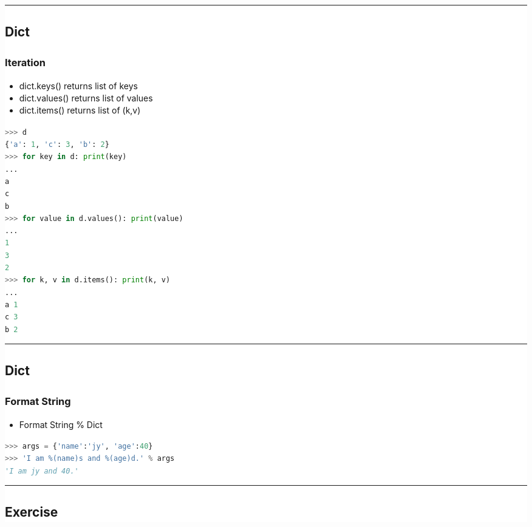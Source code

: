 ```python
```

---
## Dict
### Iteration
* dict.keys() returns list of keys
* dict.values() returns list of values
* dict.items() returns list of (k,v)

```python
>>> d
{'a': 1, 'c': 3, 'b': 2}
>>> for key in d: print(key)
...
a
c
b
>>> for value in d.values(): print(value)
...
1
3
2
>>> for k, v in d.items(): print(k, v)
...
a 1
c 3
b 2
```

---
## Dict
### Format String
* Format String % Dict

```python
>>> args = {'name':'jy', 'age':40}
>>> 'I am %(name)s and %(age)d.' % args
'I am jy and 40.'
```

---
## Exercise
